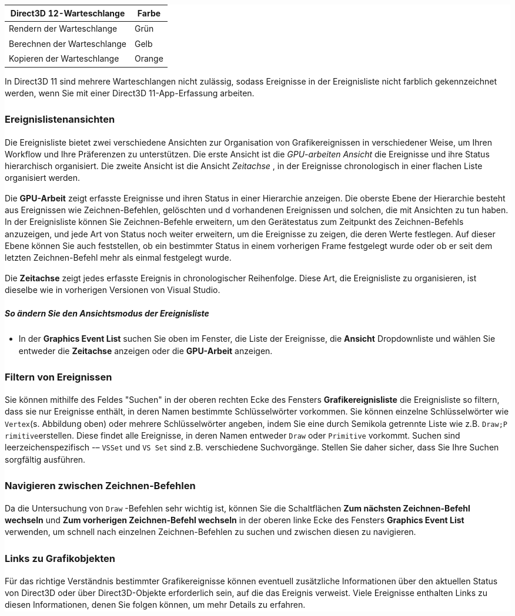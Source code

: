 |Direct3D 12-Warteschlange|Farbe|
|-----------------------|-----------|
|Rendern der Warteschlange|Grün|
|Berechnen der Warteschlange|Gelb|
|Kopieren der Warteschlange|Orange|

 In Direct3D 11 sind mehrere Warteschlangen nicht zulässig, sodass Ereignisse in der Ereignisliste nicht farblich gekennzeichnet werden, wenn Sie mit einer Direct3D 11-App-Erfassung arbeiten.

### <a name="event-list-views"></a>Ereignislistenansichten
 Die Ereignisliste bietet zwei verschiedene Ansichten zur Organisation von Grafikereignissen in verschiedener Weise, um Ihren Workflow und Ihre Präferenzen zu unterstützen. Die erste Ansicht ist die *GPU-arbeiten Ansicht* die Ereignisse und ihre Status hierarchisch organisiert. Die zweite Ansicht ist die Ansicht *Zeitachse* , in der Ereignisse chronologisch in einer flachen Liste organisiert werden.

 Die **GPU-Arbeit** zeigt erfasste Ereignisse und ihren Status in einer Hierarchie anzeigen. Die oberste Ebene der Hierarchie besteht aus Ereignissen wie Zeichnen-Befehlen, gelöschten und d vorhandenen Ereignissen und solchen, die mit Ansichten zu tun haben. In der Ereignisliste können Sie Zeichnen-Befehle erweitern, um den Gerätestatus zum Zeitpunkt des Zeichnen-Befehls anzuzeigen, und jede Art von Status noch weiter erweitern, um die Ereignisse zu zeigen, die deren Werte festlegen. Auf dieser Ebene können Sie auch feststellen, ob ein bestimmter Status in einem vorherigen Frame festgelegt wurde oder ob er seit dem letzten Zeichnen-Befehl mehr als einmal festgelegt wurde.

 Die **Zeitachse** zeigt jedes erfasste Ereignis in chronologischer Reihenfolge. Diese Art, die Ereignisliste zu organisieren, ist dieselbe wie in vorherigen Versionen von Visual Studio.

##### <a name="to-change-the-event-list-view-mode"></a>So ändern Sie den Ansichtsmodus der Ereignisliste

- In der **Graphics Event List** suchen Sie oben im Fenster, die Liste der Ereignisse, die **Ansicht** Dropdownliste und wählen Sie entweder die **Zeitachse** anzeigen oder die **GPU-Arbeit** anzeigen.

### <a name="filtering-events"></a>Filtern von Ereignissen
 Sie können mithilfe des Feldes "Suchen" in der oberen rechten Ecke des Fensters **Grafikereignisliste** die Ereignisliste so filtern, dass sie nur Ereignisse enthält, in deren Namen bestimmte Schlüsselwörter vorkommen. Sie können einzelne Schlüsselwörter wie `Vertex`(s. Abbildung oben) oder mehrere Schlüsselwörter angeben, indem Sie eine durch Semikola getrennte Liste wie z.B. `Draw;Primitive`erstellen. Diese findet alle Ereignisse, in deren Namen entweder `Draw` oder `Primitive` vorkommt. Suchen sind leerzeichenspezifisch -– `VSSet` und `VS Set` sind z.B. verschiedene Suchvorgänge. Stellen Sie daher sicher, dass Sie Ihre Suchen sorgfältig ausführen.

### <a name="moving-between-draw-calls"></a>Navigieren zwischen Zeichnen-Befehlen
 Da die Untersuchung von `Draw` -Befehlen sehr wichtig ist, können Sie die Schaltflächen **Zum nächsten Zeichnen-Befehl wechseln** und **Zum vorherigen Zeichnen-Befehl wechseln** in der oberen linke Ecke des Fensters **Graphics Event List** verwenden, um schnell nach einzelnen Zeichnen-Befehlen zu suchen und zwischen diesen zu navigieren.

### <a name="links-to-graphics-objects"></a>Links zu Grafikobjekten
 Für das richtige Verständnis bestimmter Grafikereignisse können eventuell zusätzliche Informationen über den aktuellen Status von Direct3D oder über Direct3D-Objekte erforderlich sein, auf die das Ereignis verweist. Viele Ereignisse enthalten Links zu diesen Informationen, denen Sie folgen können, um mehr Details zu erfahren.

